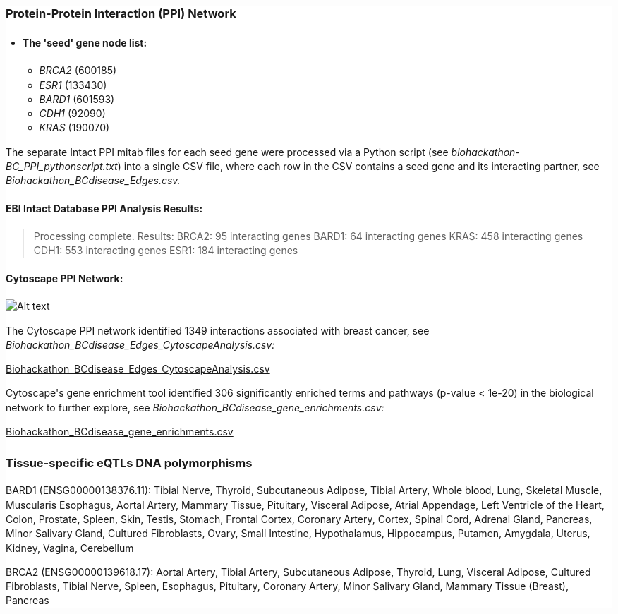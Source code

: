 

### Protein-Protein Interaction (PPI) Network
* #### The 'seed' gene node list:
  * *BRCA2* (600185)
  * *ESR1* (133430)
  * *BARD1* (601593)
  * *CDH1* (92090)
  * *KRAS* (190070)
 
The separate Intact PPI mitab files for each seed gene were processed via a Python script (see *biohackathon-BC_PPI_pythonscript.txt*) into a single CSV file, where each row in the CSV contains a seed gene and its interacting partner, see *Biohackathon_BCdisease_Edges.csv.*

#### EBI Intact Database PPI Analysis Results:
> Processing complete. Results:
BRCA2: 95 interacting genes
BARD1: 64 interacting genes
KRAS: 458 interacting genes
CDH1: 553 interacting genes
ESR1: 184 interacting genes


#### Cytoscape PPI Network:

 ![Alt text](https://github.com/zackverdin/Biohackathon-Team-12-Breast-Cancer/blob/main/Biohackathon_BCdisease_Edges.png.png)
 
The Cytoscape PPI network identified 1349 interactions associated with breast cancer, see *Biohackathon_BCdisease_Edges_CytoscapeAnalysis.csv:* 

[Biohackathon_BCdisease_Edges_CytoscapeAnalysis.csv](https://github.com/zackverdin/Biohackathon-Team-12-Breast-Cancer/blob/main/Biohackathon_BCdisease_Edges_CytoscapeAnalysis.csv)

Cytoscape's gene enrichment tool identified 306 significantly enriched terms and pathways (p-value < 1e-20) in the biological network to further explore, see *Biohackathon_BCdisease_gene_enrichments.csv:* 

[Biohackathon_BCdisease_gene_enrichments.csv](https://github.com/zackverdin/Biohackathon-Team-12-Breast-Cancer/blob/main/Biohackathon_BCdisease_gene_enrichments.csv)

     
### Tissue-specific eQTLs DNA polymorphisms
BARD1 (ENSG00000138376.11):
Tibial Nerve, Thyroid, Subcutaneous Adipose, Tibial Artery, Whole blood, Lung, Skeletal Muscle, Muscularis Esophagus, Aortal Artery, Mammary Tissue, Pituitary, Visceral Adipose, Atrial Appendage, Left Ventricle of the Heart, Colon, Prostate, Spleen, Skin, Testis, Stomach, Frontal Cortex, Coronary Artery, Cortex, Spinal Cord, Adrenal Gland, Pancreas, Minor Salivary Gland, Cultured Fibroblasts, Ovary, Small Intestine, Hypothalamus, Hippocampus, Putamen, Amygdala, Uterus, Kidney, Vagina, Cerebellum

BRCA2 (ENSG00000139618.17):
Aortal Artery, Tibial Artery, Subcutaneous Adipose, Thyroid, Lung, Visceral Adipose, Cultured Fibroblasts, Tibial Nerve, Spleen, Esophagus, Pituitary, Coronary Artery, Minor Salivary Gland, Mammary Tissue (Breast), Pancreas
